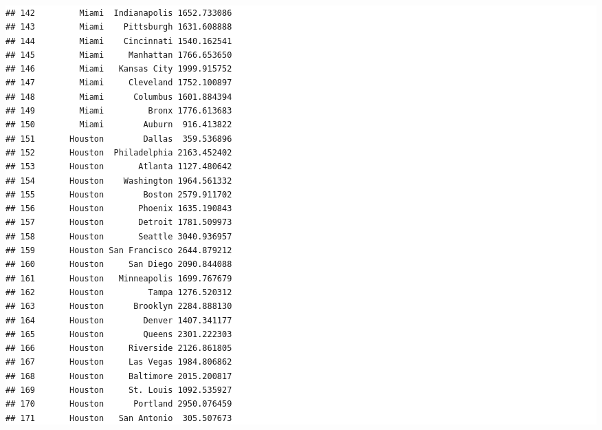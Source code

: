     ## 142         Miami  Indianapolis 1652.733086
    ## 143         Miami    Pittsburgh 1631.608888
    ## 144         Miami    Cincinnati 1540.162541
    ## 145         Miami     Manhattan 1766.653650
    ## 146         Miami   Kansas City 1999.915752
    ## 147         Miami     Cleveland 1752.100897
    ## 148         Miami      Columbus 1601.884394
    ## 149         Miami         Bronx 1776.613683
    ## 150         Miami        Auburn  916.413822
    ## 151       Houston        Dallas  359.536896
    ## 152       Houston  Philadelphia 2163.452402
    ## 153       Houston       Atlanta 1127.480642
    ## 154       Houston    Washington 1964.561332
    ## 155       Houston        Boston 2579.911702
    ## 156       Houston       Phoenix 1635.190843
    ## 157       Houston       Detroit 1781.509973
    ## 158       Houston       Seattle 3040.936957
    ## 159       Houston San Francisco 2644.879212
    ## 160       Houston     San Diego 2090.844088
    ## 161       Houston   Minneapolis 1699.767679
    ## 162       Houston         Tampa 1276.520312
    ## 163       Houston      Brooklyn 2284.888130
    ## 164       Houston        Denver 1407.341177
    ## 165       Houston        Queens 2301.222303
    ## 166       Houston     Riverside 2126.861805
    ## 167       Houston     Las Vegas 1984.806862
    ## 168       Houston     Baltimore 2015.200817
    ## 169       Houston     St. Louis 1092.535927
    ## 170       Houston      Portland 2950.076459
    ## 171       Houston   San Antonio  305.507673